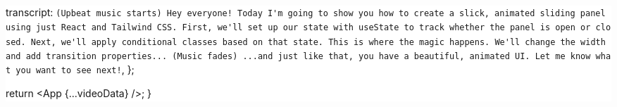 transcript: `(Upbeat music starts)
Hey everyone! Today I'm going to show you how to create a slick, animated sliding panel using just React and Tailwind CSS.
First, we'll set up our state with useState to track whether the panel is open or closed.
Next, we'll apply conditional classes based on that state. This is where the magic happens. We'll change the width and add transition properties...
(Music fades)
...and just like that, you have a beautiful, animated UI. Let me know what you want to see next!`,
};

return <App {...videoData} />;
}
